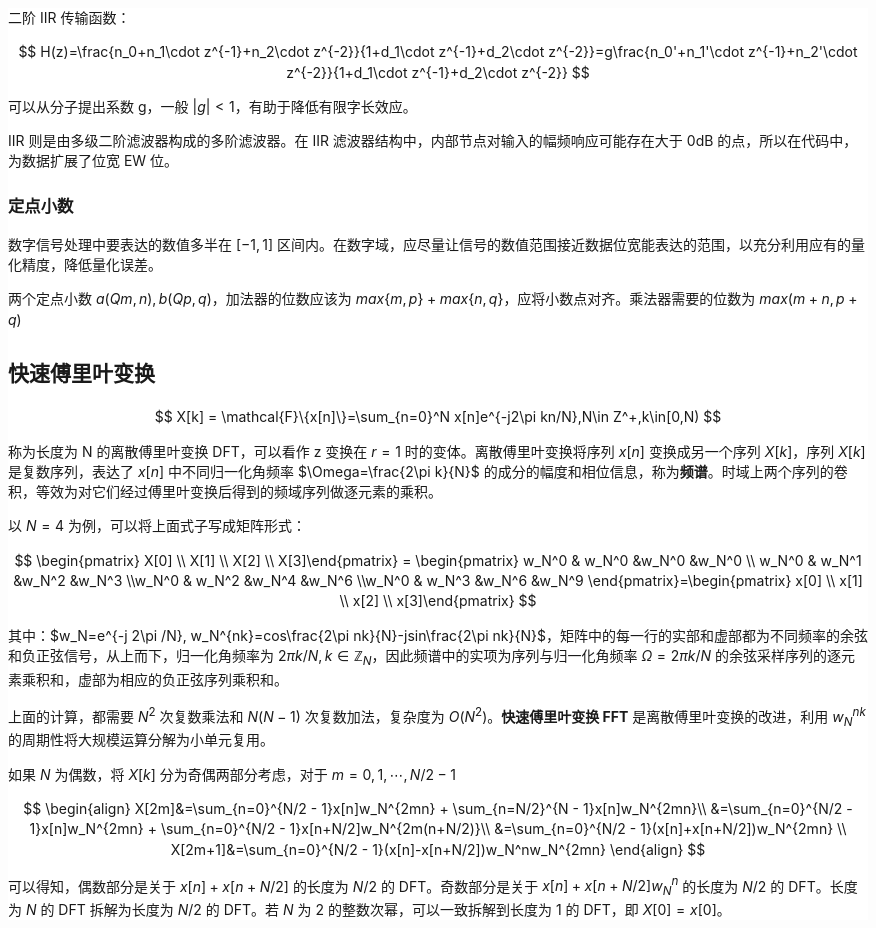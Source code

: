 二阶 IIR 传输函数：

$$
H(z)=\frac{n_0+n_1\cdot z^{-1}+n_2\cdot z^{-2}}{1+d_1\cdot z^{-1}+d_2\cdot z^{-2}}=g\frac{n_0'+n_1'\cdot z^{-1}+n_2'\cdot z^{-2}}{1+d_1\cdot z^{-1}+d_2\cdot z^{-2}}
$$

可以从分子提出系数 g，一般 $|g|<1$，有助于降低有限字长效应。

IIR 则是由多级二阶滤波器构成的多阶滤波器。在 IIR 滤波器结构中，内部节点对输入的幅频响应可能存在大于 0dB 的点，所以在代码中，为数据扩展了位宽 EW 位。

### 定点小数

数字信号处理中要表达的数值多半在 $[-1,1]$ 区间内。在数字域，应尽量让信号的数值范围接近数据位宽能表达的范围，以充分利用应有的量化精度，降低量化误差。

两个定点小数 $a (Qm, n), b (Qp, q)$，加法器的位数应该为 $max\{m, p\} + max\{n, q\}$，应将小数点对齐。乘法器需要的位数为 $max(m+n, p+q)$

## 快速傅里叶变换

$$
X[k] = \mathcal{F}\{x[n]\}=\sum_{n=0}^N x[n]e^{-j2\pi kn/N},N\in Z^+,k\in[0,N)
$$

称为长度为 N 的离散傅里叶变换 DFT，可以看作 z 变换在 $r=1$ 时的变体。离散傅里叶变换将序列 $x[n]$ 变换成另一个序列 $X[k]$，序列 $X[k]$ 是复数序列，表达了 $x[n]$ 中不同归一化角频率 $\Omega=\frac{2\pi k}{N}$ 的成分的幅度和相位信息，称为**频谱**。时域上两个序列的卷积，等效为对它们经过傅里叶变换后得到的频域序列做逐元素的乘积。

以 $N=4$ 为例，可以将上面式子写成矩阵形式：

$$
\begin{pmatrix} X[0] \\ X[1] \\ X[2] \\ X[3]\end{pmatrix} = \begin{pmatrix} w_N^0 & w_N^0 &w_N^0 &w_N^0 \\ w_N^0 & w_N^1 &w_N^2 &w_N^3 \\w_N^0 & w_N^2 &w_N^4 &w_N^6 \\w_N^0 & w_N^3 &w_N^6 &w_N^9 \end{pmatrix}=\begin{pmatrix} x[0] \\ x[1] \\ x[2] \\ x[3]\end{pmatrix}
$$

其中：$w_N=e^{-j 2\pi /N}, w_N^{nk}=cos\frac{2\pi nk}{N}-jsin\frac{2\pi nk}{N}$，矩阵中的每一行的实部和虚部都为不同频率的余弦和负正弦信号，从上而下，归一化角频率为 $2\pi k/N, k\in\mathbb{Z}_N$，因此频谱中的实项为序列与归一化角频率 $\Omega=2\pi k/N$ 的余弦采样序列的逐元素乘积和，虚部为相应的负正弦序列乘积和。

上面的计算，都需要 $N^2$ 次复数乘法和 $N (N-1)$ 次复数加法，复杂度为 $O (N^2)$。**快速傅里叶变换 FFT** 是离散傅里叶变换的改进，利用 $w_N^{nk}$ 的周期性将大规模运算分解为小单元复用。

如果 $N$ 为偶数，将 $X[k]$ 分为奇偶两部分考虑，对于 $m=0,1,\cdots, N/2 -1$

$$
\begin{align}
X[2m]&=\sum_{n=0}^{N/2 - 1}x[n]w_N^{2mn} + \sum_{n=N/2}^{N - 1}x[n]w_N^{2mn}\\
&=\sum_{n=0}^{N/2 - 1}x[n]w_N^{2mn} + \sum_{n=0}^{N/2 - 1}x[n+N/2]w_N^{2m(n+N/2)}\\
&=\sum_{n=0}^{N/2 - 1}(x[n]+x[n+N/2])w_N^{2mn} \\
X[2m+1]&=\sum_{n=0}^{N/2 - 1}(x[n]-x[n+N/2])w_N^nw_N^{2mn} 
\end{align}
$$

可以得知，偶数部分是关于 $x[n]+x[n+N/2]$ 的长度为 $N/2$ 的 DFT。奇数部分是关于 $x[n]+x[n+N/2] w_N^n$ 的长度为 $N/2$ 的 DFT。长度为 $N$ 的 DFT 拆解为长度为 $N/2$ 的 DFT。若 $N$ 为 2 的整数次幂，可以一致拆解到长度为 1 的 DFT，即 $X[0]=x[0]$。
